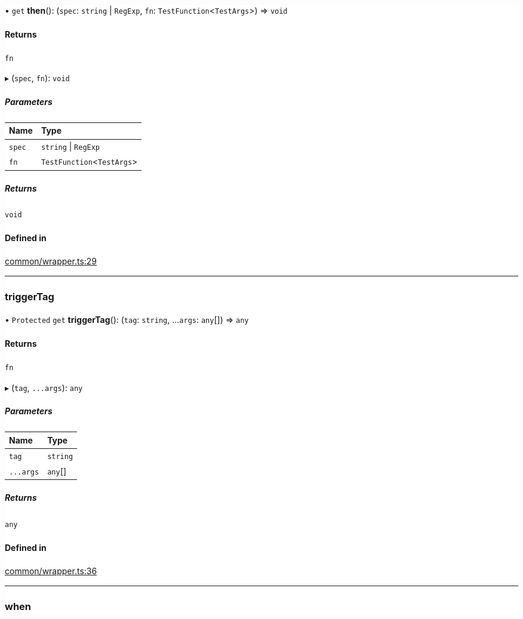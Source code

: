 • `get` **then**(): (`spec`: `string` \| `RegExp`, `fn`: `TestFunction`<`TestArgs`\>) => `void`

#### Returns

`fn`

▸ (`spec`, `fn`): `void`

##### Parameters

| Name | Type |
| :------ | :------ |
| `spec` | `string` \| `RegExp` |
| `fn` | `TestFunction`<`TestArgs`\> |

##### Returns

`void`

#### Defined in

[common/wrapper.ts:29](https://github.com/Niitch/gherkin-wrapper/blob/b5a17f1/src/common/wrapper.ts#L29)

___

### triggerTag

• `Protected` `get` **triggerTag**(): (`tag`: `string`, ...`args`: `any`[]) => `any`

#### Returns

`fn`

▸ (`tag`, `...args`): `any`

##### Parameters

| Name | Type |
| :------ | :------ |
| `tag` | `string` |
| `...args` | `any`[] |

##### Returns

`any`

#### Defined in

[common/wrapper.ts:36](https://github.com/Niitch/gherkin-wrapper/blob/b5a17f1/src/common/wrapper.ts#L36)

___

### when
